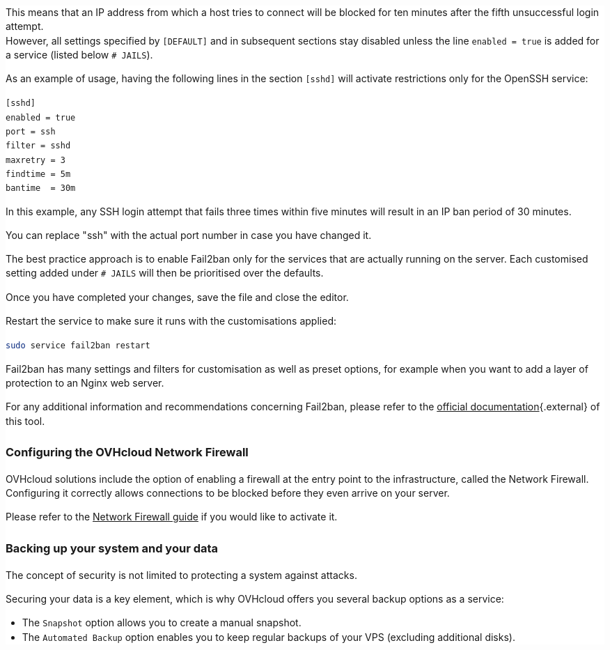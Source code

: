 This means that an IP address from which a host tries to connect will be blocked for ten minutes after the fifth unsuccessful login attempt.<br>
However, all settings specified by `[DEFAULT]` and in subsequent sections stay disabled unless the line `enabled = true` is added for a service (listed below `# JAILS`).

As an example of usage, having the following lines in the section `[sshd]` will activate restrictions only for the OpenSSH service:

```console
[sshd]
enabled = true
port = ssh
filter = sshd
maxretry = 3
findtime = 5m
bantime  = 30m
```

In this example, any SSH login attempt that fails three times within five minutes will result in an IP ban period of 30 minutes.

You can replace "ssh" with the actual port number in case you have changed it.

The best practice approach is to enable Fail2ban only for the services that are actually running on the server. Each customised setting added under `# JAILS` will then be prioritised over the defaults.

Once you have completed your changes, save the file and close the editor.

Restart the service to make sure it runs with the customisations applied:

```bash
sudo service fail2ban restart
```

Fail2ban has many settings and filters for customisation as well as preset options, for example when you want to add a layer of protection to an Nginx web server.

For any additional information and recommendations concerning Fail2ban, please refer to the [official documentation](https://www.fail2ban.org/wiki/index.php/Main_Page){.external} of this tool.


### Configuring the OVHcloud Network Firewall 

OVHcloud solutions include the option of enabling a firewall at the entry point to the infrastructure, called the Network Firewall. Configuring it correctly allows connections to be blocked before they even arrive on your server.

Please refer to the [Network Firewall guide](/pages/cloud/dedicated/firewall_network) if you would like to activate it.

### Backing up your system and your data

The concept of security is not limited to protecting a system against attacks.

Securing your data is a key element, which is why OVHcloud offers you several backup options as a service:

- The `Snapshot` option allows you to create a manual snapshot.
- The `Automated Backup` option enables you to keep regular backups of your VPS (excluding additional disks).
